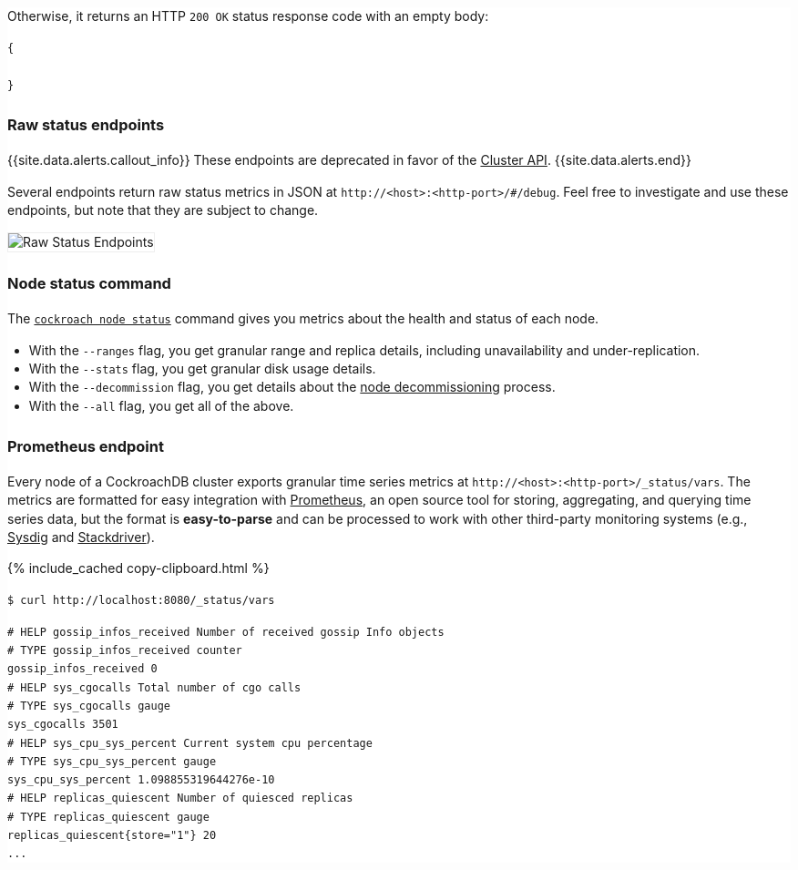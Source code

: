 Otherwise, it returns an HTTP `200 OK` status response code with an empty body:

~~~
{

}
~~~

### Raw status endpoints

{{site.data.alerts.callout_info}}
These endpoints are deprecated in favor of the [Cluster API](#cluster-api).
{{site.data.alerts.end}}

Several endpoints return raw status metrics in JSON at `http://<host>:<http-port>/#/debug`. Feel free to investigate and use these endpoints, but note that they are subject to change.

<img src="{{ 'images/v21.2/raw-status-endpoints.png' | relative_url }}" alt="Raw Status Endpoints" style="border:1px solid #eee;max-width:100%" />

### Node status command

The [`cockroach node status`](cockroach-node.html) command gives you metrics about the health and status of each node.

- With the `--ranges` flag, you get granular range and replica details, including unavailability and under-replication.
- With the `--stats` flag, you get granular disk usage details.
- With the `--decommission` flag, you get details about the [node decommissioning](node-shutdown.html?filters=decommission#cockroach-node-status) process.
- With the `--all` flag, you get all of the above.

### Prometheus endpoint

Every node of a CockroachDB cluster exports granular time series metrics at `http://<host>:<http-port>/_status/vars`. The metrics are formatted for easy integration with [Prometheus](monitor-cockroachdb-with-prometheus.html), an open source tool for storing, aggregating, and querying time series data, but the format is **easy-to-parse** and can be processed to work with other third-party monitoring systems (e.g., [Sysdig](https://sysdig.atlassian.net/wiki/plugins/servlet/mobile?contentId=64946336#content/view/64946336) and [Stackdriver](https://github.com/GoogleCloudPlatform/k8s-stackdriver/tree/master/prometheus-to-sd)).

{% include_cached copy-clipboard.html %}
~~~ shell
$ curl http://localhost:8080/_status/vars
~~~

~~~
# HELP gossip_infos_received Number of received gossip Info objects
# TYPE gossip_infos_received counter
gossip_infos_received 0
# HELP sys_cgocalls Total number of cgo calls
# TYPE sys_cgocalls gauge
sys_cgocalls 3501
# HELP sys_cpu_sys_percent Current system cpu percentage
# TYPE sys_cpu_sys_percent gauge
sys_cpu_sys_percent 1.098855319644276e-10
# HELP replicas_quiescent Number of quiesced replicas
# TYPE replicas_quiescent gauge
replicas_quiescent{store="1"} 20
...
~~~
